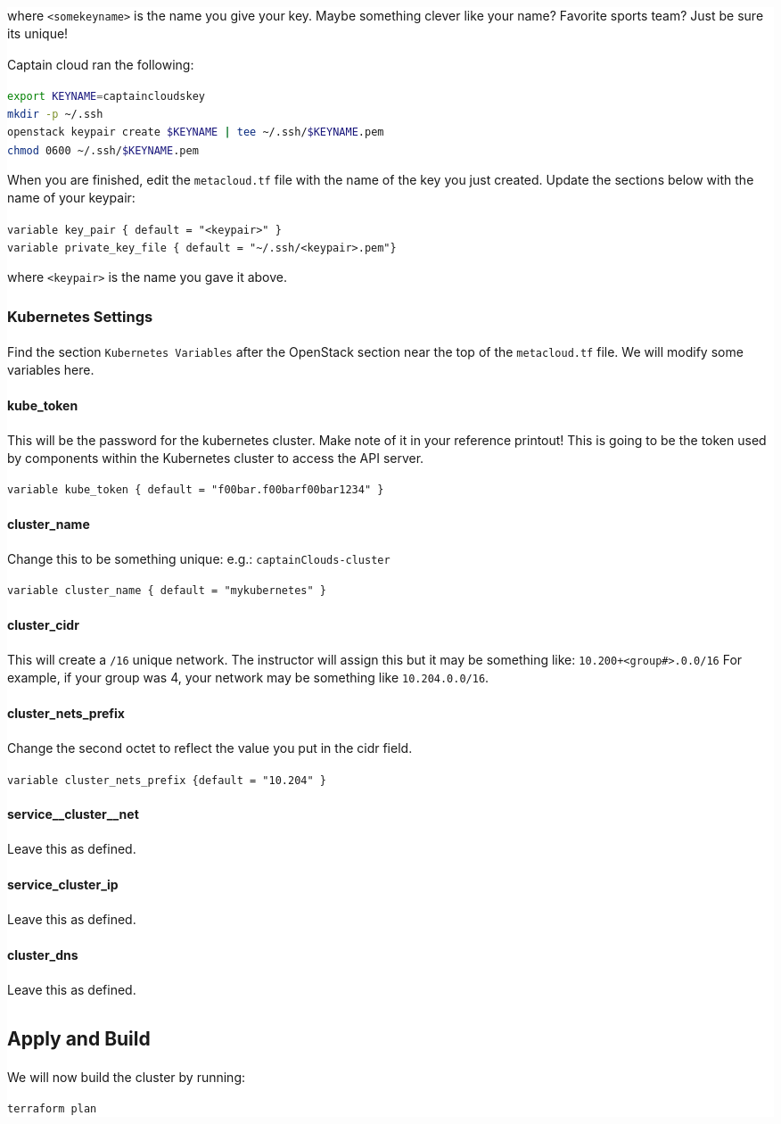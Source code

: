 where ```<somekeyname>``` is the name you give your key. Maybe something clever like your name?  Favorite sports team?  Just be sure its unique!

Captain cloud ran the following:

```bash
export KEYNAME=captaincloudskey
mkdir -p ~/.ssh
openstack keypair create $KEYNAME | tee ~/.ssh/$KEYNAME.pem
chmod 0600 ~/.ssh/$KEYNAME.pem
```

When you are finished, edit the ```metacloud.tf``` file with the name of the key you just created.  Update the sections below with the name of your keypair:

```
variable key_pair { default = "<keypair>" }
variable private_key_file { default = "~/.ssh/<keypair>.pem"}
```
where ```<keypair>``` is the name you gave it above. 

### Kubernetes Settings

Find the section ```Kubernetes Variables``` after the OpenStack section near the top of the ```metacloud.tf``` file.  We will modify some variables here. 

#### kube_token
This will be the password for the kubernetes cluster. Make note of it in your reference printout!  This is going to be the token used by components within the Kubernetes cluster to access the API server. 

```
variable kube_token { default = "f00bar.f00barf00bar1234" }
```

#### cluster_name
Change this to be something unique: e.g.: ```captainClouds-cluster```

```
variable cluster_name { default = "mykubernetes" }
```

#### cluster_cidr
This will create a ```/16``` unique network.  The instructor will assign this but it may be something like: 
```10.200+<group#>.0.0/16``` For example, if your group was 4, your network may be something like ```10.204.0.0/16```.

#### cluster_nets_prefix


Change the second octet to reflect the value you put in the cidr field. 

```
variable cluster_nets_prefix {default = "10.204" }
```

#### service__cluster__net
Leave this as defined. 
#### service_cluster_ip
Leave this as defined. 
#### cluster_dns
Leave this as defined. 

## Apply and Build

We will now build the cluster by running: 

```bash
terraform plan
```